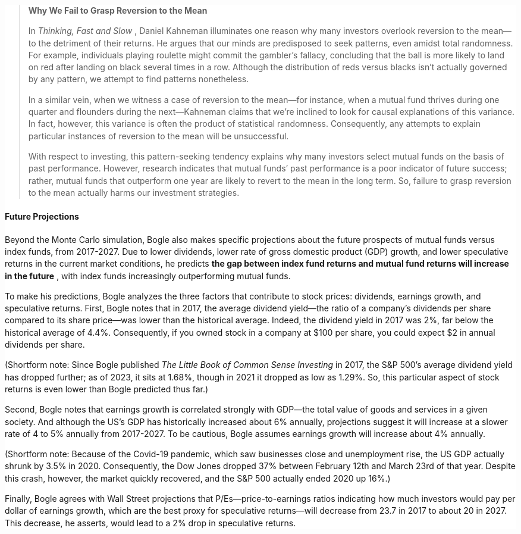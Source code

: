 > **Why We Fail to Grasp Reversion to the Mean**
> 
> In _Thinking, Fast and Slow_ , Daniel Kahneman illuminates one reason why many investors overlook reversion to the mean—to the detriment of their returns. He argues that our minds are predisposed to seek patterns, even amidst total randomness. For example, individuals playing roulette might commit the gambler’s fallacy, concluding that the ball is more likely to land on red after landing on black several times in a row. Although the distribution of reds versus blacks isn’t actually governed by any pattern, we attempt to find patterns nonetheless.
> 
> In a similar vein, when we witness a case of reversion to the mean—for instance, when a mutual fund thrives during one quarter and flounders during the next—Kahneman claims that we’re inclined to look for causal explanations of this variance. In fact, however, this variance is often the product of statistical randomness. Consequently, any attempts to explain particular instances of reversion to the mean will be unsuccessful.
> 
> With respect to investing, this pattern-seeking tendency explains why many investors select mutual funds on the basis of past performance. However, research indicates that mutual funds’ past performance is a poor indicator of future success; rather, mutual funds that outperform one year are likely to revert to the mean in the long term. So, failure to grasp reversion to the mean actually harms our investment strategies.

#### Future Projections

Beyond the Monte Carlo simulation, Bogle also makes specific projections about the future prospects of mutual funds versus index funds, from 2017-2027. Due to lower dividends, lower rate of gross domestic product (GDP) growth, and lower speculative returns in the current market conditions, he predicts **the gap between index fund returns and mutual fund returns will increase in the future** , with index funds increasingly outperforming mutual funds.

To make his predictions, Bogle analyzes the three factors that contribute to stock prices: dividends, earnings growth, and speculative returns. First, Bogle notes that in 2017, the average dividend yield—the ratio of a company’s dividends per share compared to its share price—was lower than the historical average. Indeed, the dividend yield in 2017 was 2%, far below the historical average of 4.4%. Consequently, if you owned stock in a company at $100 per share, you could expect $2 in annual dividends per share.

(Shortform note: Since Bogle published _The Little Book of Common Sense Investing_ in 2017, the S&P 500’s average dividend yield has dropped further; as of 2023, it sits at 1.68%, though in 2021 it dropped as low as 1.29%. So, this particular aspect of stock returns is even lower than Bogle predicted thus far.)

Second, Bogle notes that earnings growth is correlated strongly with GDP—the total value of goods and services in a given society. And although the US’s GDP has historically increased about 6% annually, projections suggest it will increase at a slower rate of 4 to 5% annually from 2017-2027. To be cautious, Bogle assumes earnings growth will increase about 4% annually.

(Shortform note: Because of the Covid-19 pandemic, which saw businesses close and unemployment rise, the US GDP actually shrunk by 3.5% in 2020. Consequently, the Dow Jones dropped 37% between February 12th and March 23rd of that year. Despite this crash, however, the market quickly recovered, and the S&P 500 actually ended 2020 up 16%.)

Finally, Bogle agrees with Wall Street projections that P/Es—price-to-earnings ratios indicating how much investors would pay per dollar of earnings growth, which are the best proxy for speculative returns—will decrease from 23.7 in 2017 to about 20 in 2027. This decrease, he asserts, would lead to a 2% drop in speculative returns.
